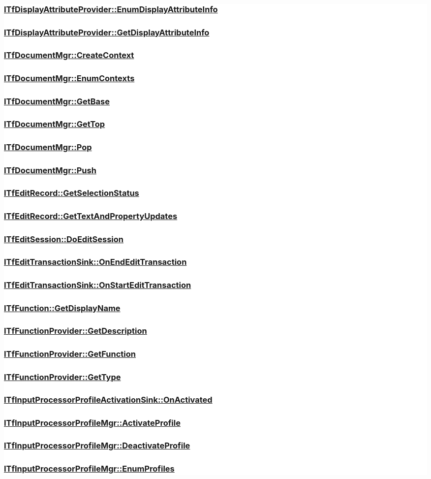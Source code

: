 ### [ITfDisplayAttributeProvider::EnumDisplayAttributeInfo](../msctf/nf-msctf-itfdisplayattributeprovider-enumdisplayattributeinfo.md)
### [ITfDisplayAttributeProvider::GetDisplayAttributeInfo](../msctf/nf-msctf-itfdisplayattributeprovider-getdisplayattributeinfo.md)
### [ITfDocumentMgr::CreateContext](../msctf/nf-msctf-itfdocumentmgr-createcontext.md)
### [ITfDocumentMgr::EnumContexts](../msctf/nf-msctf-itfdocumentmgr-enumcontexts.md)
### [ITfDocumentMgr::GetBase](../msctf/nf-msctf-itfdocumentmgr-getbase.md)
### [ITfDocumentMgr::GetTop](../msctf/nf-msctf-itfdocumentmgr-gettop.md)
### [ITfDocumentMgr::Pop](../msctf/nf-msctf-itfdocumentmgr-pop.md)
### [ITfDocumentMgr::Push](../msctf/nf-msctf-itfdocumentmgr-push.md)
### [ITfEditRecord::GetSelectionStatus](../msctf/nf-msctf-itfeditrecord-getselectionstatus.md)
### [ITfEditRecord::GetTextAndPropertyUpdates](../msctf/nf-msctf-itfeditrecord-gettextandpropertyupdates.md)
### [ITfEditSession::DoEditSession](../msctf/nf-msctf-itfeditsession-doeditsession.md)
### [ITfEditTransactionSink::OnEndEditTransaction](../msctf/nf-msctf-itfedittransactionsink-onendedittransaction.md)
### [ITfEditTransactionSink::OnStartEditTransaction](../msctf/nf-msctf-itfedittransactionsink-onstartedittransaction.md)
### [ITfFunction::GetDisplayName](../msctf/nf-msctf-itffunction-getdisplayname.md)
### [ITfFunctionProvider::GetDescription](../msctf/nf-msctf-itffunctionprovider-getdescription.md)
### [ITfFunctionProvider::GetFunction](../msctf/nf-msctf-itffunctionprovider-getfunction.md)
### [ITfFunctionProvider::GetType](../msctf/nf-msctf-itffunctionprovider-gettype.md)
### [ITfInputProcessorProfileActivationSink::OnActivated](../msctf/nf-msctf-itfinputprocessorprofileactivationsink-onactivated.md)
### [ITfInputProcessorProfileMgr::ActivateProfile](../msctf/nf-msctf-itfinputprocessorprofilemgr-activateprofile.md)
### [ITfInputProcessorProfileMgr::DeactivateProfile](../msctf/nf-msctf-itfinputprocessorprofilemgr-deactivateprofile.md)
### [ITfInputProcessorProfileMgr::EnumProfiles](../msctf/nf-msctf-itfinputprocessorprofilemgr-enumprofiles.md)
